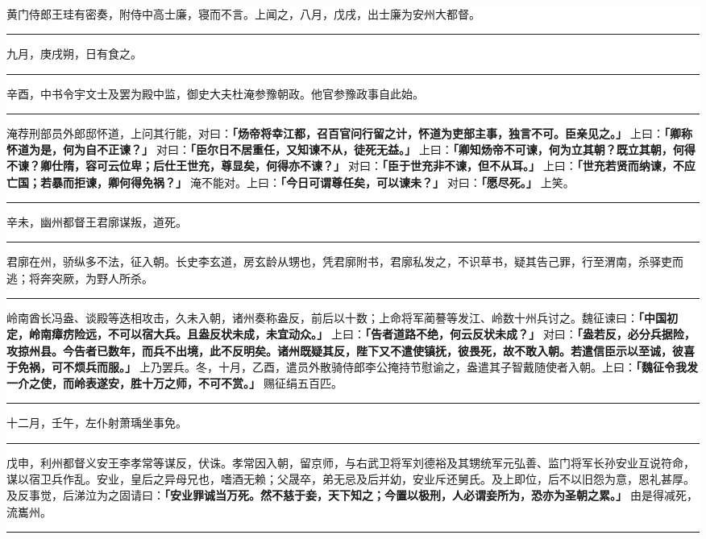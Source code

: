 黄门侍郎王珪有密奏，附侍中高士廉，寝而不言。上闻之，八月，戊戌，出士廉为安州大都督。

---

![](assets/audios/192/54.mp3)

九月，庚戌朔，日有食之。

---

![](assets/audios/192/55.mp3)

辛酉，中书令宇文士及罢为殿中监，御史大夫杜淹参豫朝政。他官参豫政事自此始。

---

![](assets/audios/192/56.mp3)

淹荐刑部员外郎邸怀道，上问其行能，对曰：__「炀帝将幸江都，召百官问行留之计，怀道为吏部主事，独言不可。臣亲见之。」__ 上曰：__「卿称怀道为是，何为自不正谏？」__ 对曰：__「臣尔日不居重任，又知谏不从，徒死无益。」__ 上曰：__「卿知炀帝不可谏，何为立其朝？既立其朝，何得不谏？卿仕隋，容可云位卑；后仕王世充，尊显矣，何得亦不谏？」__ 对曰：__「臣于世充非不谏，但不从耳。」__ 上曰：__「世充若贤而纳谏，不应亡国；若暴而拒谏，卿何得免祸？」__ 淹不能对。上曰：__「今日可谓尊任矣，可以谏未？」__ 对曰：__「愿尽死。」__ 上笑。

---

![](assets/audios/192/57.mp3)

辛未，幽州都督王君廓谋叛，道死。

---

![](assets/audios/192/58.mp3)

君廓在州，骄纵多不法，征入朝。长史李玄道，房玄龄从甥也，凭君廓附书，君廓私发之，不识草书，疑其告己罪，行至渭南，杀驿吏而逃；将奔突厥，为野人所杀。

---

![](assets/audios/192/59.mp3)

岭南酋长冯盎、谈殿等迭相攻击，久未入朝，诸州奏称盎反，前后以十数；上命将军蔺謩等发江、岭数十州兵讨之。魏征谏曰：__「中国初定，岭南瘴疠险远，不可以宿大兵。且盎反状未成，未宜动众。」__ 上曰：__「告者道路不绝，何云反状未成？」__ 对曰：__「盎若反，必分兵据险，攻掠州县。今告者已数年，而兵不出境，此不反明矣。诸州既疑其反，陛下又不遣使镇抚，彼畏死，故不敢入朝。若遣信臣示以至诚，彼喜于免祸，可不烦兵而服。」__ 上乃罢兵。冬，十月，乙酉，遣员外散骑侍郎李公掩持节慰谕之，盎遣其子智戴随使者入朝。上曰：__「魏征令我发一介之使，而岭表遂安，胜十万之师，不可不赏。」__ 赐征绢五百匹。

---

![](assets/audios/192/60.mp3)

十二月，壬午，左仆射萧瑀坐事免。

---

![](assets/audios/192/61.mp3)

戊申，利州都督义安王李孝常等谋反，伏诛。孝常因入朝，留京师，与右武卫将军刘德裕及其甥统军元弘善、监门将军长孙安业互说符命，谋以宿卫兵作乱。安业，皇后之异母兄也，嗜酒无赖；父晟卒，弟无忌及后并幼，安业斥还舅氏。及上即位，后不以旧怨为意，恩礼甚厚。及反事觉，后涕泣为之固请曰：__「安业罪诚当万死。然不慈于妾，天下知之；今置以极刑，人必谓妾所为，恐亦为圣朝之累。」__ 由是得减死，流巂州。

---
